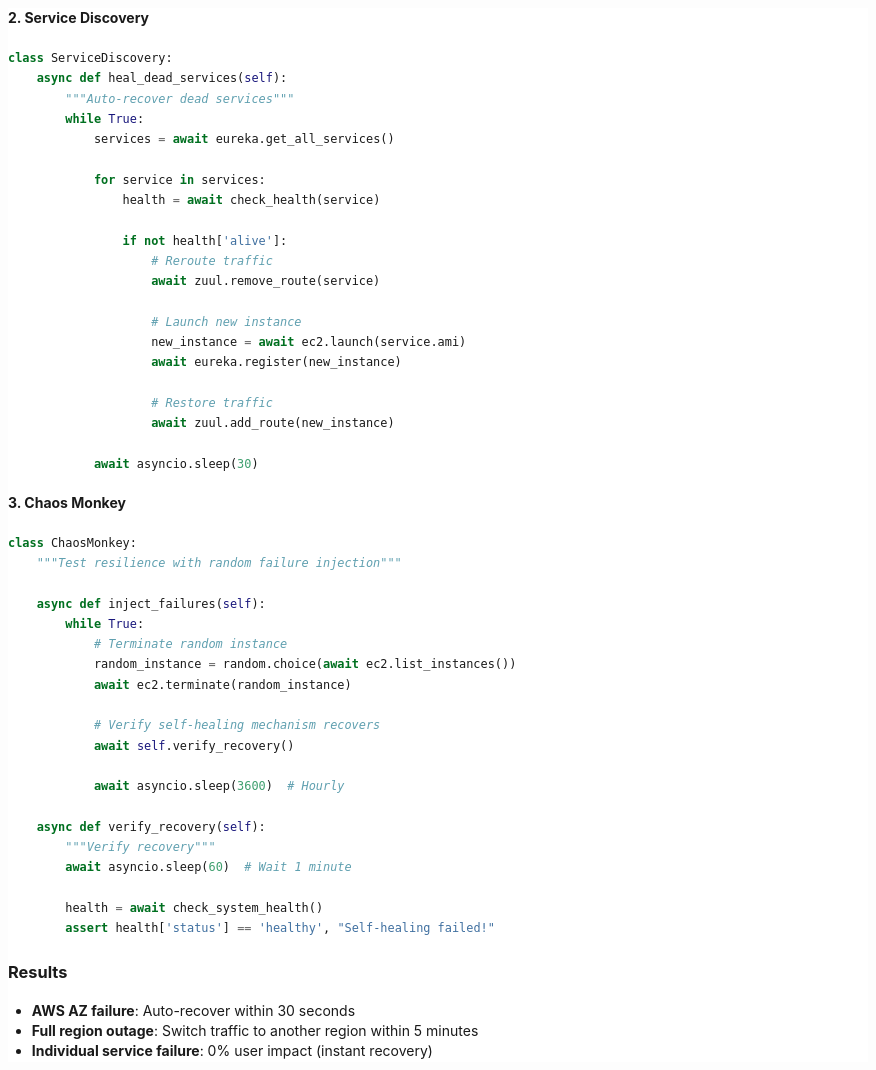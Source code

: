 #### 2. Service Discovery
```python
class ServiceDiscovery:
    async def heal_dead_services(self):
        """Auto-recover dead services"""
        while True:
            services = await eureka.get_all_services()

            for service in services:
                health = await check_health(service)

                if not health['alive']:
                    # Reroute traffic
                    await zuul.remove_route(service)

                    # Launch new instance
                    new_instance = await ec2.launch(service.ami)
                    await eureka.register(new_instance)

                    # Restore traffic
                    await zuul.add_route(new_instance)

            await asyncio.sleep(30)
```

#### 3. Chaos Monkey
```python
class ChaosMonkey:
    """Test resilience with random failure injection"""

    async def inject_failures(self):
        while True:
            # Terminate random instance
            random_instance = random.choice(await ec2.list_instances())
            await ec2.terminate(random_instance)

            # Verify self-healing mechanism recovers
            await self.verify_recovery()

            await asyncio.sleep(3600)  # Hourly

    async def verify_recovery(self):
        """Verify recovery"""
        await asyncio.sleep(60)  # Wait 1 minute

        health = await check_system_health()
        assert health['status'] == 'healthy', "Self-healing failed!"
```

### Results
- **AWS AZ failure**: Auto-recover within 30 seconds
- **Full region outage**: Switch traffic to another region within 5 minutes
- **Individual service failure**: 0% user impact (instant recovery)
